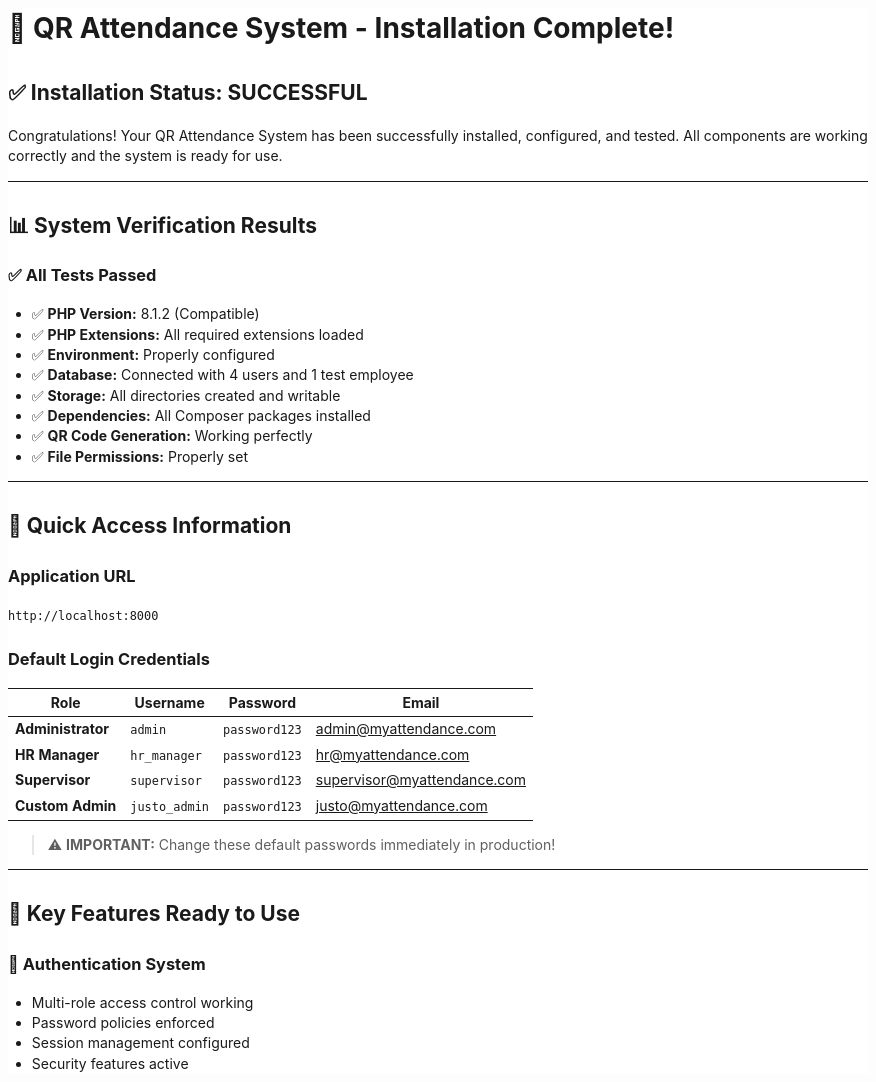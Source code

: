# 🎉 QR Attendance System - Installation Complete!

## ✅ **Installation Status: SUCCESSFUL**

Congratulations! Your QR Attendance System has been successfully installed, configured, and tested. All components are working correctly and the system is ready for use.

---

## 📊 **System Verification Results**

### ✅ **All Tests Passed**
- ✅ **PHP Version:** 8.1.2 (Compatible)
- ✅ **PHP Extensions:** All required extensions loaded
- ✅ **Environment:** Properly configured
- ✅ **Database:** Connected with 4 users and 1 test employee
- ✅ **Storage:** All directories created and writable
- ✅ **Dependencies:** All Composer packages installed
- ✅ **QR Code Generation:** Working perfectly
- ✅ **File Permissions:** Properly set

---

## 🚀 **Quick Access Information**

### **Application URL**
```
http://localhost:8000
```

### **Default Login Credentials**
| Role | Username | Password | Email |
|------|----------|----------|-------|
| **Administrator** | `admin` | `password123` | admin@myattendance.com |
| **HR Manager** | `hr_manager` | `password123` | hr@myattendance.com |
| **Supervisor** | `supervisor` | `password123` | supervisor@myattendance.com |
| **Custom Admin** | `justo_admin` | `password123` | justo@myattendance.com |

> ⚠️ **IMPORTANT:** Change these default passwords immediately in production!

---

## 📱 **Key Features Ready to Use**

### 🔐 **Authentication System**
- Multi-role access control working
- Password policies enforced
- Session management configured
- Security features active
